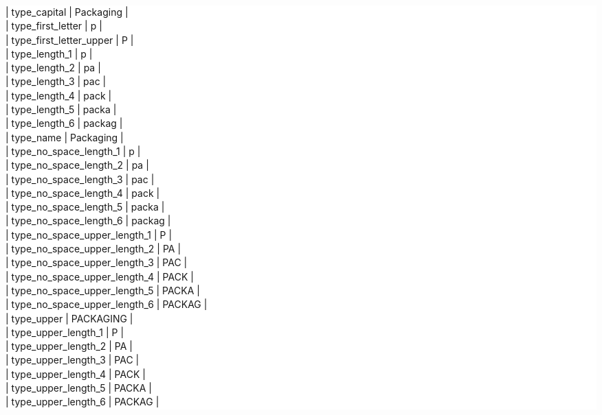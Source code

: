 | type_capital | Packaging |  
| type_first_letter | p |  
| type_first_letter_upper | P |  
| type_length_1 | p |  
| type_length_2 | pa |  
| type_length_3 | pac |  
| type_length_4 | pack |  
| type_length_5 | packa |  
| type_length_6 | packag |  
| type_name | Packaging |  
| type_no_space_length_1 | p |  
| type_no_space_length_2 | pa |  
| type_no_space_length_3 | pac |  
| type_no_space_length_4 | pack |  
| type_no_space_length_5 | packa |  
| type_no_space_length_6 | packag |  
| type_no_space_upper_length_1 | P |  
| type_no_space_upper_length_2 | PA |  
| type_no_space_upper_length_3 | PAC |  
| type_no_space_upper_length_4 | PACK |  
| type_no_space_upper_length_5 | PACKA |  
| type_no_space_upper_length_6 | PACKAG |  
| type_upper | PACKAGING |  
| type_upper_length_1 | P |  
| type_upper_length_2 | PA |  
| type_upper_length_3 | PAC |  
| type_upper_length_4 | PACK |  
| type_upper_length_5 | PACKA |  
| type_upper_length_6 | PACKAG |  

